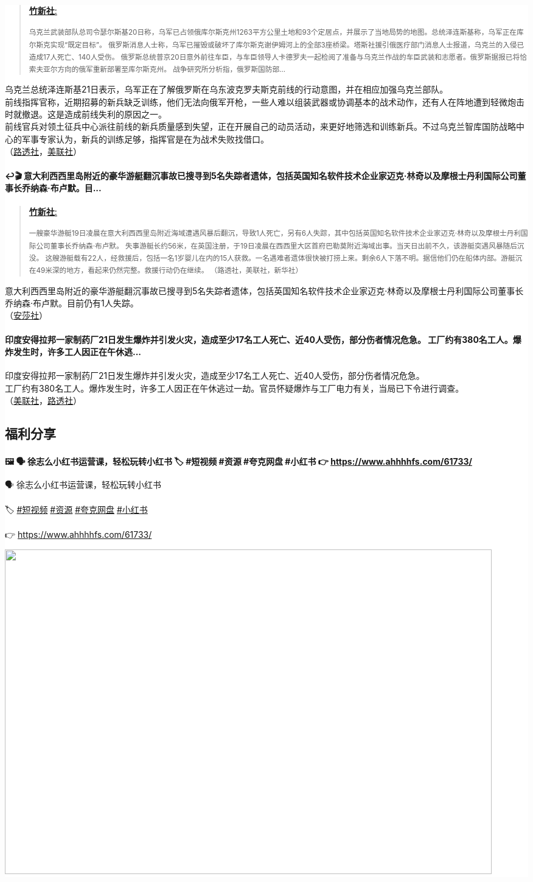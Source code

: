 <div class="rsshub-quote"><blockquote>                                    <p><a href="https://t.me/tnews365/31234"><b>竹新社</b>:</a></p>                                    <p><small>乌克兰武装部队总司令瑟尔斯基20日称，乌军已占领俄库尔斯克州1263平方公里土地和93个定居点，并展示了当地局势的地图。总统泽连斯基称，乌军正在库尔斯克实现“既定目标”。 俄罗斯消息人士称，乌军已摧毁或破坏了库尔斯克谢伊姆河上的全部3座桥梁。塔斯社援引俄医疗部门消息人士报道，乌克兰的入侵已造成17人死亡、140人受伤。 俄罗斯总统普京20日意外前往车臣，与车臣领导人卡德罗夫一起检阅了准备与乌克兰作战的车臣武装和志愿者。俄罗斯据报已将恰索夫亚尔方向的俄军重新部署至库尔斯克州。 战争研究所分析指，俄罗斯国防部…</small></p>                                                                    </blockquote></div><p>乌克兰总统泽连斯基21日表示，乌军正在了解俄罗斯在乌东波克罗夫斯克前线的行动意图，并在相应加强乌克兰部队。<br>前线指挥官称，近期招募的新兵缺乏训练，他们无法向俄军开枪，一些人难以组装武器或协调基本的战术动作，还有人在阵地遭到轻微炮击时就撤退。这是造成前线失利的原因之一。<br>前线官兵对领土征兵中心派往前线的新兵质量感到失望，正在开展自己的动员活动，来更好地筛选和训练新兵。不过乌克兰智库国防战略中心的军事专家认为，新兵的训练足够，指挥官是在为战术失败找借口。<br>（<a href="https://www.reuters.com/world/europe/zelenskiy-says-ukraine-is-boosting-its-forces-east-resist-russian-advance-2024-08-21/" target="_blank" rel="noopener" onclick="return confirm('Open this link?\n\n'+this.href);">路透社</a>，<a href="https://apnews.com/article/russia-ukraine-war-new-recruits-pokrovsk-ed2d06ad529e3b7e47ecd32f79911b83" target="_blank" rel="noopener" onclick="return confirm('Open this link?\n\n'+this.href);">美联社</a>）</p>


#### ↩️🎬 意大利西西里岛附近的豪华游艇翻沉事故已搜寻到5名失踪者遗体，包括英国知名软件技术企业家迈克·林奇以及摩根士丹利国际公司董事长乔纳森·布卢默。目...
<div class="rsshub-quote"><blockquote>                                    <p><a href="https://t.me/tnews365/31229"><b>竹新社</b>:</a></p>                                    <p><small>一艘豪华游艇19日凌晨在意大利西西里岛附近海域遭遇风暴后翻沉，导致1人死亡，另有6人失踪，其中包括英国知名软件技术企业家迈克·林奇以及摩根士丹利国际公司董事长乔纳森·布卢默。 失事游艇长约56米，在英国注册，于19日凌晨在西西里大区首府巴勒莫附近海域出事。当天日出前不久，该游艇突遇风暴随后沉没。 这艘游艇载有22人，经救援后，包括一名1岁婴儿在内的15人获救。一名遇难者遗体很快被打捞上来。剩余6人下落不明。据信他们仍在船体内部。游艇沉在49米深的地方，看起来仍然完整。救援行动仍在继续。 （路透社，美联社，新华社）</small></p>                                                                    </blockquote></div><p>意大利西西里岛附近的豪华游艇翻沉事故已搜寻到5名失踪者遗体，包括英国知名软件技术企业家迈克·林奇以及摩根士丹利国际公司董事长乔纳森·布卢默。目前仍有1人失踪。<br>（<a href="https://www.ansa.it/sicilia/notizie/2024/08/21/trovati-5-corpi-nel-veliero-bayesian-lipotesi-dei-portelloni-aperti_5af48db9-cbed-407b-a2d4-8849f43e9ac1.html" target="_blank" rel="noopener" onclick="return confirm('Open this link?\n\n'+this.href);">安莎社</a>）</p> <video src="https://cdn5.cdn-telegram.org/file/10cb131ae8.mp4?token=YvHnBTMM4ScwDyc55Et2y_cf4oj0mg_Ape4SJIA-88eiQrYRhg2JP8cccgj3_kA4c-rHMuYhquBVsUTKQhilNsb2dLOq7QVZOw3QEtGzbLjLsfiARYOATzCNGDuxiLJrZvir-tOcGdZzvWSjFsD2MrmNab6UrigySfdCBoXXixEXsF555T2Wx63vterRI6d-ls7P9vN6j0hN3hzfMcXwEXI1PR-fcXYhMH1rAtoGdtSMoTQB-JVDYsl814pIXsUuso6WDYT8LRRRbE5evM4Kvn3HCbx5GE2RDt7KqfGAJ3T9QxDcfTH7ZUDO8-hDnpDB-of_3VGZs-EuyRMXTTUwtQ" controls="controls" poster="https://cdn5.cdn-telegram.org/file/GWwSWfPG1Rf3I4yNCUsurcqHln6lWkn7idOZps1Gbx8e-53H7kxa1cOULT4lriQ-AU7MNE5DjzAJ6JhVYIEIyHfhCvbqEYHvlB9vV6hldGRCJYaBZLAn7CbZyQTA8J2CoH-FO14OD0W-qNRjj0cd8FjlUOT-3AvndOc2XPLM-scWQfrB2xvX9Y8OcbprbBljg1dFYryOnO3FKicSl4BACpc2otpjm0njWHSMODMhQwYGJTpmscpWJ5P7lJZn2PXFPJj8DSS3uUcd1jKlEx15qOu5MzAtiU0WsJZ9nJP9VCo4uQyiXbDoJ4mj4u72LJkrxiks-mLMu3_aZjOIk0pYMw" style="width:100%"></video> 


#### 印度安得拉邦一家制药厂21日发生爆炸并引发火灾，造成至少17名工人死亡、近40人受伤，部分伤者情况危急。 工厂约有380名工人。爆炸发生时，许多工人因正在午休逃...
<p>印度安得拉邦一家制药厂21日发生爆炸并引发火灾，造成至少17名工人死亡、近40人受伤，部分伤者情况危急。<br>工厂约有380名工人。爆炸发生时，许多工人因正在午休逃过一劫。官员怀疑爆炸与工厂电力有关，当局已下令进行调查。<br>（<a href="https://apnews.com/article/india-factory-explosion-fire-casualties-0fbda5eaf8276d476ed4f189cf64f987" target="_blank" rel="noopener" onclick="return confirm('Open this link?\n\n'+this.href);">美联社</a>，<a href="https://www.reuters.com/world/india/death-toll-indias-andhra-pradesh-pharma-factory-blast-rises-17-2024-08-22/" target="_blank" rel="noopener" onclick="return confirm('Open this link?\n\n'+this.href);">路透社</a>）</p>

## 福利分享

#### 🖼 🗣️ 徐志么小红书运营课，轻松玩转小红书 🏷️ #短视频 #资源 #夸克网盘 #小红书 👉 https://www.ahhhhfs.com/61733/
<p><span class="emoji">🗣️</span> 徐志么小红书运营课，轻松玩转小红书<br><br><span class="emoji">🏷️</span> <a href="https://t.me/abskoop/8412?q=%23%E7%9F%AD%E8%A7%86%E9%A2%91">#短视频</a> <a href="https://t.me/abskoop/8412?q=%23%E8%B5%84%E6%BA%90">#资源</a> <a href="https://t.me/abskoop/8412?q=%23%E5%A4%B8%E5%85%8B%E7%BD%91%E7%9B%98">#夸克网盘</a> <a href="https://t.me/abskoop/8412?q=%23%E5%B0%8F%E7%BA%A2%E4%B9%A6">#小红书</a><br><br><span class="emoji">👉</span> <a href="https://www.ahhhhfs.com/61733/" target="_blank" rel="noopener">https://www.ahhhhfs.com/61733/</a></p><img width="800" height="533.00" src="https://cdn5.cdn-telegram.org/file/qBvM98jG0bxtke60TRihyeDce9LDxuh8r18pyQxgAYeDZ8PjbLkUPDpW0vfrwTF_LaVcqev0RlVye7HzORYWji6I_DzaDruQ9KZDMXwk0-EdZYAa-_AMZZwzErZ8ITKPPwMU0vGf-Si0CZELEIf2qswC9hhATnc2Z0LoXklDgc3r61SLqvPDMQtVVplUhi0OL6BeDH4JPTyHN_RH3w3tUZ23DeEY2kR5XXnNXwXndjwieTaVGbaeVn83BVEpnfmjGoW0Vnaw3E0Yf9OAKHbC0_MuNn0iYspzHoIbiA7DWqmjchAusWcs9EfWHba9ghfPWxAMJe9svNBUjfQt3_A6OA.jpg" referrerpolicy="no-referrer">
